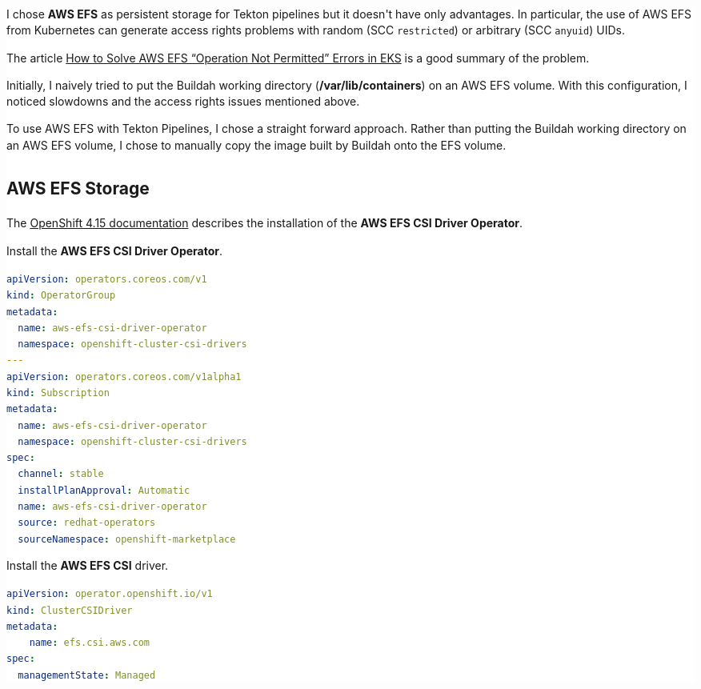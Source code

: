 I chose **AWS EFS** as persistent storage for Tekton pipelines but it doesn't have only advantages.
In particular, the use of AWS EFS from Kubernetes can generate access rights problems with random (SCC `restricted`) or arbitrary (SCC `anyuid`) UIDs.

The article [How to Solve AWS EFS “Operation Not Permitted” Errors in EKS](https://release.com/blog/how-to-solve-aws-efs-operation-not-permitted-errors-in-eks ) is a good summary of the problem.

Initially, I naively tried to put the Buildah working directory (**/var/lib/containers**) on an AWS EFS volume.
With this configuration, I noticed slowdowns and the access rights issues mentioned above.

To use AWS EFS with Tekton Pipelines, I chose a straight forward approach.
Rather than putting the Buildah working directory on an AWS EFS volume, I chose to manually copy the image built by Buildah onto the EFS volume.

## AWS EFS Storage

The [OpenShift 4.15 documentation](https://docs.openshift.com/container-platform/4.15/storage/container_storage_interface/persistent-storage-csi-aws-efs.html#persistent-storage-csi-olm-operator-install_persistent-storage-csi-aws-efs) describes the installation of the **AWS EFS CSI Driver Operator**.

Install the **AWS EFS CSI Driver Operator**.

```yaml
apiVersion: operators.coreos.com/v1
kind: OperatorGroup
metadata:
  name: aws-efs-csi-driver-operator
  namespace: openshift-cluster-csi-drivers
---
apiVersion: operators.coreos.com/v1alpha1
kind: Subscription
metadata:
  name: aws-efs-csi-driver-operator
  namespace: openshift-cluster-csi-drivers
spec:
  channel: stable
  installPlanApproval: Automatic
  name: aws-efs-csi-driver-operator
  source: redhat-operators
  sourceNamespace: openshift-marketplace
```

Install the **AWS EFS CSI** driver.

```yaml
apiVersion: operator.openshift.io/v1
kind: ClusterCSIDriver
metadata:
    name: efs.csi.aws.com
spec:
  managementState: Managed
```

